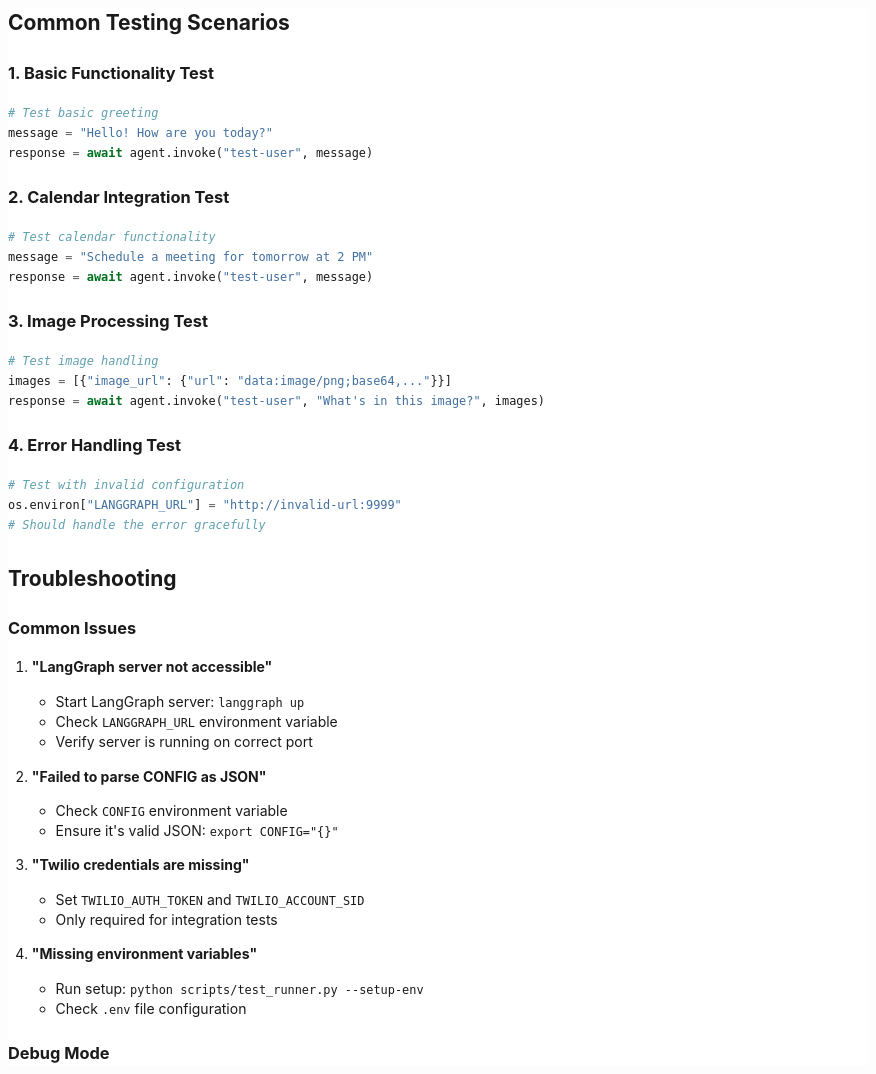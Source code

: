 ## Common Testing Scenarios

### 1. Basic Functionality Test
```python
# Test basic greeting
message = "Hello! How are you today?"
response = await agent.invoke("test-user", message)
```

### 2. Calendar Integration Test
```python
# Test calendar functionality
message = "Schedule a meeting for tomorrow at 2 PM"
response = await agent.invoke("test-user", message)
```

### 3. Image Processing Test
```python
# Test image handling
images = [{"image_url": {"url": "data:image/png;base64,..."}}]
response = await agent.invoke("test-user", "What's in this image?", images)
```

### 4. Error Handling Test
```python
# Test with invalid configuration
os.environ["LANGGRAPH_URL"] = "http://invalid-url:9999"
# Should handle the error gracefully
```

## Troubleshooting

### Common Issues

1. **"LangGraph server not accessible"**
   - Start LangGraph server: `langgraph up`
   - Check `LANGGRAPH_URL` environment variable
   - Verify server is running on correct port

2. **"Failed to parse CONFIG as JSON"**
   - Check `CONFIG` environment variable
   - Ensure it's valid JSON: `export CONFIG="{}"`

3. **"Twilio credentials are missing"**
   - Set `TWILIO_AUTH_TOKEN` and `TWILIO_ACCOUNT_SID`
   - Only required for integration tests

4. **"Missing environment variables"**
   - Run setup: `python scripts/test_runner.py --setup-env`
   - Check `.env` file configuration

### Debug Mode
